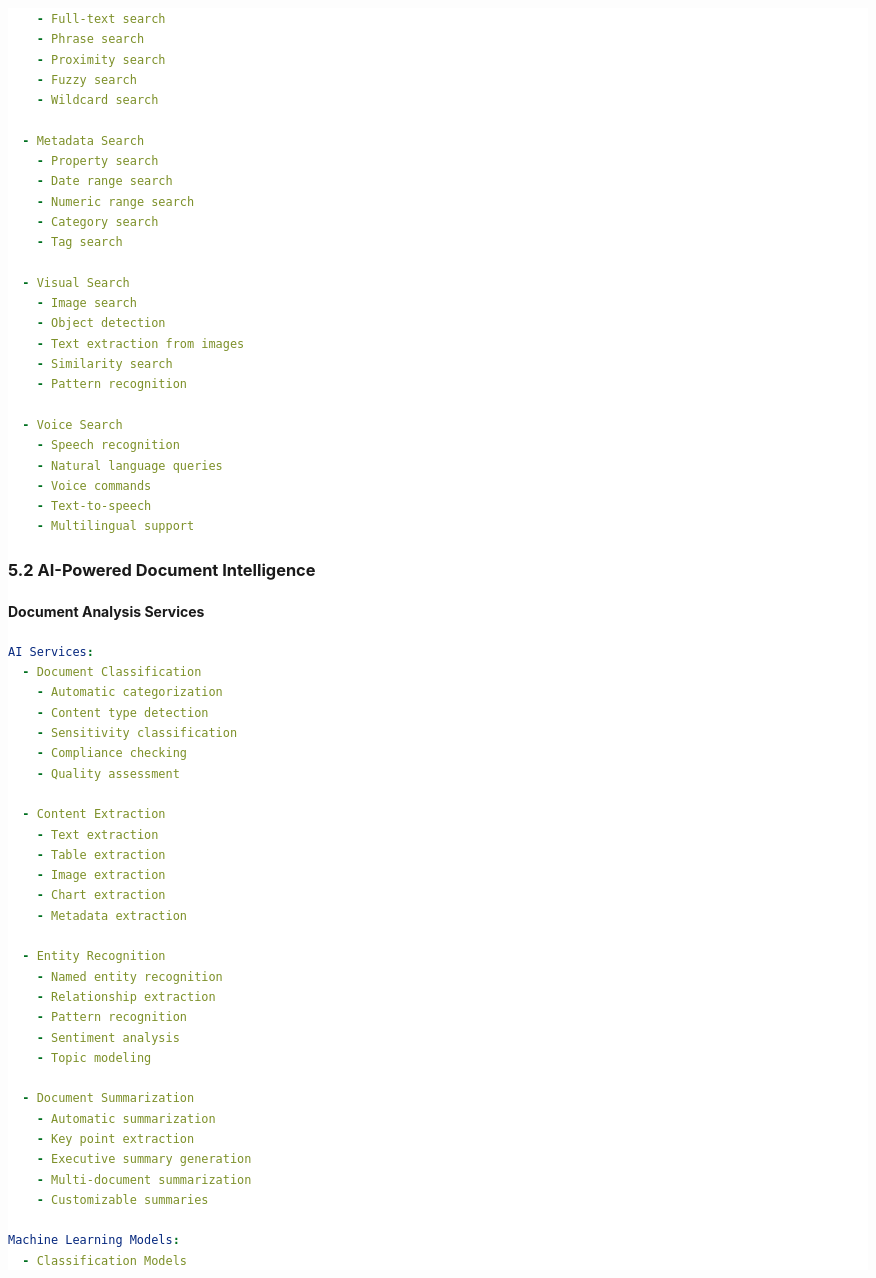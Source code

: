 ```yaml
    - Full-text search
    - Phrase search
    - Proximity search
    - Fuzzy search
    - Wildcard search
  
  - Metadata Search
    - Property search
    - Date range search
    - Numeric range search
    - Category search
    - Tag search
  
  - Visual Search
    - Image search
    - Object detection
    - Text extraction from images
    - Similarity search
    - Pattern recognition
  
  - Voice Search
    - Speech recognition
    - Natural language queries
    - Voice commands
    - Text-to-speech
    - Multilingual support
```

### 5.2 AI-Powered Document Intelligence

#### Document Analysis Services
```yaml
AI Services:
  - Document Classification
    - Automatic categorization
    - Content type detection
    - Sensitivity classification
    - Compliance checking
    - Quality assessment
  
  - Content Extraction
    - Text extraction
    - Table extraction
    - Image extraction
    - Chart extraction
    - Metadata extraction
  
  - Entity Recognition
    - Named entity recognition
    - Relationship extraction
    - Pattern recognition
    - Sentiment analysis
    - Topic modeling
  
  - Document Summarization
    - Automatic summarization
    - Key point extraction
    - Executive summary generation
    - Multi-document summarization
    - Customizable summaries

Machine Learning Models:
  - Classification Models
```